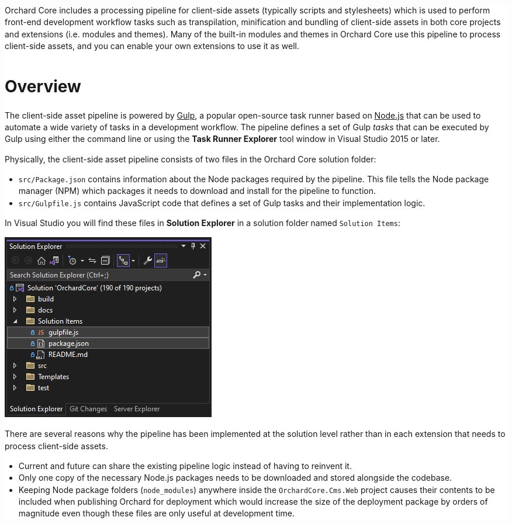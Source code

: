 Orchard Core includes a processing pipeline for client-side assets (typically scripts and stylesheets) which is used to perform front-end development workflow tasks such as transpilation, minification and bundling of client-side assets in both core projects and extensions (i.e. modules and themes). Many of the built-in modules and themes in Orchard Core use this pipeline to process client-side assets, and you can enable your own extensions to use it as well.

# Overview

The client-side asset pipeline is powered by [Gulp](http://gulpjs.com), a popular open-source task runner based on [Node.js](https://nodejs.org) that can be used to automate a wide variety of tasks in a development workflow. The pipeline defines a set of Gulp *tasks* that can be executed by Gulp using either the command line or using the **Task Runner Explorer** tool window in Visual Studio 2015 or later.

Physically, the client-side asset pipeline consists of two files in the Orchard Core solution folder:

- `src/Package.json` contains information about the Node packages required by the pipeline. This file tells the Node package manager (NPM) which packages it needs to download and install for the pipeline to function.
- `src/Gulpfile.js` contains JavaScript code that defines a set of Gulp tasks and their implementation logic.

In Visual Studio you will find these files in **Solution Explorer** in a solution folder named `Solution Items`:

![](images/solution-items.png)

There are several reasons why the pipeline has been implemented at the solution level rather than in each extension that needs to process client-side assets.

* Current and future can share the existing pipeline logic instead of having to reinvent it.
* Only one copy of the necessary Node.js packages needs to be downloaded and stored alongside the codebase.
* Keeping Node package folders (`node_modules`) anywhere inside the `OrchardCore.Cms.Web` project causes their contents to be included when publishing Orchard for deployment which would increase the size of the deployment package by orders of magnitude even though these files are only useful at development time.
